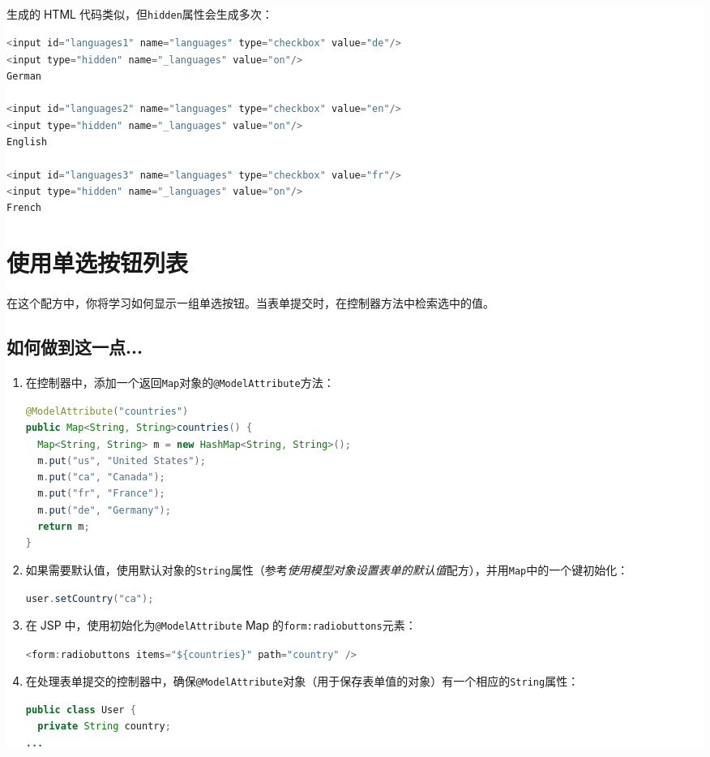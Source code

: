 生成的 HTML 代码类似，但`hidden`属性会生成多次：

```java
<input id="languages1" name="languages" type="checkbox" value="de"/>
<input type="hidden" name="_languages" value="on"/>
German

<input id="languages2" name="languages" type="checkbox" value="en"/>
<input type="hidden" name="_languages" value="on"/>
English

<input id="languages3" name="languages" type="checkbox" value="fr"/>
<input type="hidden" name="_languages" value="on"/>
French
```

# 使用单选按钮列表

在这个配方中，你将学习如何显示一组单选按钮。当表单提交时，在控制器方法中检索选中的值。

## 如何做到这一点...

1.  在控制器中，添加一个返回`Map`对象的`@ModelAttribute`方法：

    ```java
    @ModelAttribute("countries")
    public Map<String, String>countries() {
      Map<String, String> m = new HashMap<String, String>();
      m.put("us", "United States");
      m.put("ca", "Canada");
      m.put("fr", "France");
      m.put("de", "Germany");
      return m;
    }
    ```

1.  如果需要默认值，使用默认对象的`String`属性（参考*使用模型对象设置表单的默认值*配方），并用`Map`中的一个键初始化：

    ```java
    user.setCountry("ca");
    ```

1.  在 JSP 中，使用初始化为`@ModelAttribute` Map 的`form:radiobuttons`元素：

    ```java
    <form:radiobuttons items="${countries}" path="country" />
    ```

1.  在处理表单提交的控制器中，确保`@ModelAttribute`对象（用于保存表单值的对象）有一个相应的`String`属性：

    ```java
    public class User {
      private String country;
    ...
    ```
